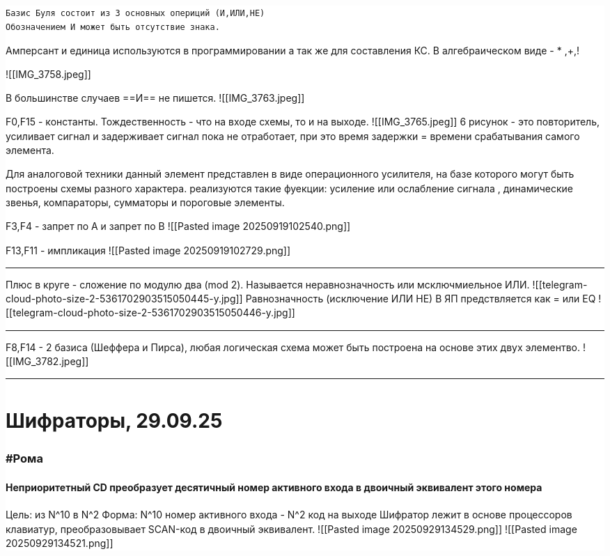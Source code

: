 	Базис Буля состоит из 3 основных опериций (И,ИЛИ,НЕ)
	Обозначением И может быть отсутствие знака.
Амперсант и единица используются в программировании а так же для составления КС.
В алгебраическом виде -  * ,+,!

![[IMG_3758.jpeg]]

В большинстве случаев ==И== не пишется.
![[IMG_3763.jpeg]]

F0,F15 - константы.
Тождественность - что на входе схемы, то и на выходе.
![[IMG_3765.jpeg]]
6 рисунок - это повторитель, усиливает сигнал и задерживает сигнал пока не отработает, при  это время задержки = времени срабатывания самого элемента.

Для аналоговой техники данный элемент представлен в виде операционного усилителя, на базе которого могут быть построены схемы разного характера. 
реализуются такие фуекции: усиление или ослабление сигнала , динамические звенья, компараторы, сумматоры и пороговые элементы.

F3,F4 - запрет по A и запрет по B
![[Pasted image 20250919102540.png]]

F13,F11 - импликация
![[Pasted image 20250919102729.png]]

---
Плюс в круге - сложение по модулю два (mod 2). Называется неравнозначность или мсключмиельное ИЛИ.
![[telegram-cloud-photo-size-2-5361702903515050445-y.jpg]]
Равнозначность (исключение ИЛИ НЕ)
В ЯП предствляется как = или EQ
![[telegram-cloud-photo-size-2-5361702903515050446-y.jpg]]

---
F8,F14 - 2 базиса (Шеффера и Пирса), любая логическая схема может быть построена на основе этих двух элементво.
![[IMG_3782.jpeg]]

---
# Шифраторы, 29.09.25
### #Рома 

#### Неприоритетный CD преобразует десятичный номер активного входа в двоичный эквивалент этого номера

Цель: из N^10 в N^2
Форма: N^10 номер активного входа - N^2 код на выходе 
Шифратор лежит в основе процессоров клавиатур, преобразовывает SCAN-код в двоичный эквивалент.
![[Pasted image 20250929134529.png]]
![[Pasted image 20250929134521.png]]
